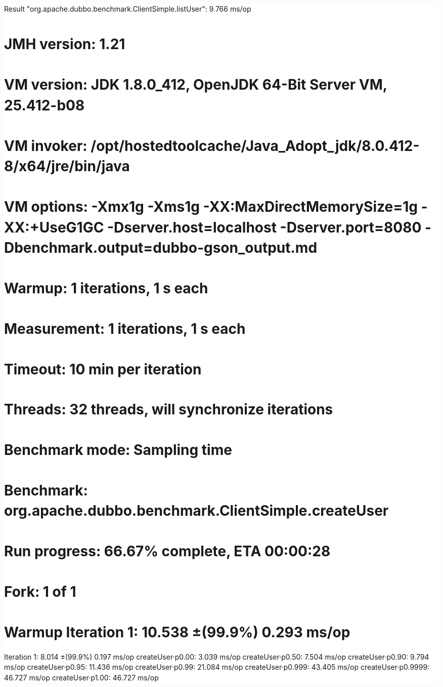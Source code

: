 
Result "org.apache.dubbo.benchmark.ClientSimple.listUser":
  9.766 ms/op


# JMH version: 1.21
# VM version: JDK 1.8.0_412, OpenJDK 64-Bit Server VM, 25.412-b08
# VM invoker: /opt/hostedtoolcache/Java_Adopt_jdk/8.0.412-8/x64/jre/bin/java
# VM options: -Xmx1g -Xms1g -XX:MaxDirectMemorySize=1g -XX:+UseG1GC -Dserver.host=localhost -Dserver.port=8080 -Dbenchmark.output=dubbo-gson_output.md
# Warmup: 1 iterations, 1 s each
# Measurement: 1 iterations, 1 s each
# Timeout: 10 min per iteration
# Threads: 32 threads, will synchronize iterations
# Benchmark mode: Sampling time
# Benchmark: org.apache.dubbo.benchmark.ClientSimple.createUser

# Run progress: 66.67% complete, ETA 00:00:28
# Fork: 1 of 1
# Warmup Iteration   1: 10.538 ±(99.9%) 0.293 ms/op
Iteration   1: 8.014 ±(99.9%) 0.197 ms/op
                 createUser·p0.00:   3.039 ms/op
                 createUser·p0.50:   7.504 ms/op
                 createUser·p0.90:   9.794 ms/op
                 createUser·p0.95:   11.436 ms/op
                 createUser·p0.99:   21.084 ms/op
                 createUser·p0.999:  43.405 ms/op
                 createUser·p0.9999: 46.727 ms/op
                 createUser·p1.00:   46.727 ms/op
